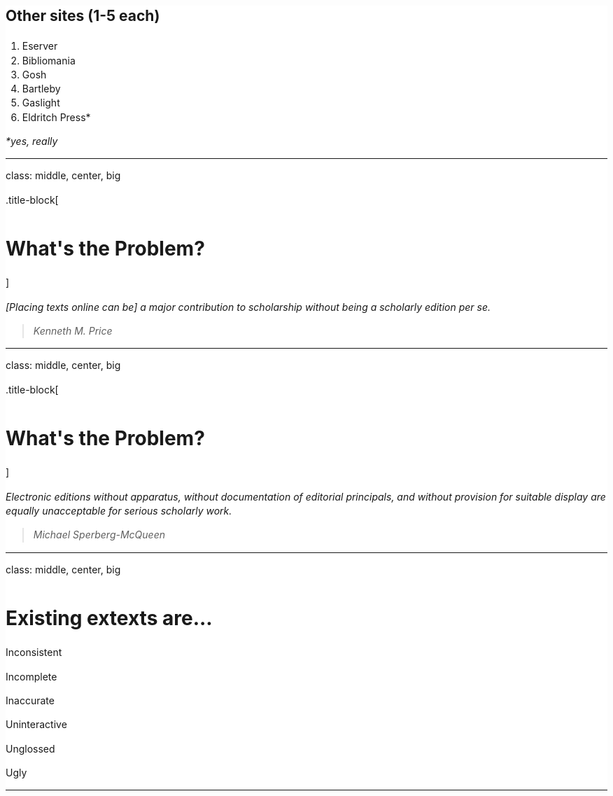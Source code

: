 ## Other sites (1-5 each)

1. Eserver
1. Bibliomania
1. Gosh
1. Bartleby
1. Gaslight
1. Eldritch Press*

_*yes, really_

---
class: middle, center, big

.title-block[
# What's the Problem?
]

_[Placing texts online can be] a major contribution to scholarship without being a scholarly edition per se._

> _Kenneth M. Price_

---

class: middle, center, big

.title-block[
# What's the Problem?
]

_Electronic editions without apparatus, without documentation of editorial principals, and without provision for suitable display are equally unacceptable for serious scholarly work._

> _Michael Sperberg-McQueen_

---

class: middle, center, big

# Existing extexts are...

Inconsistent

Incomplete

Inaccurate

Uninteractive

Unglossed

Ugly

---
